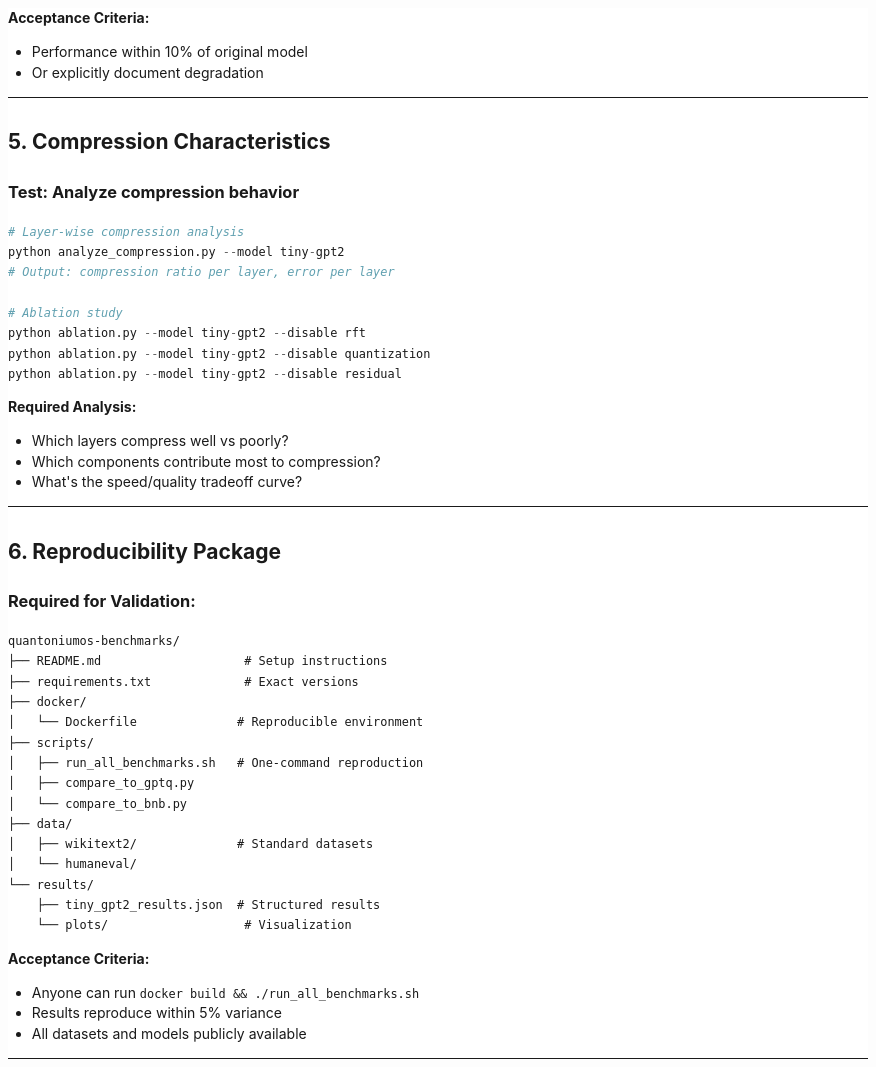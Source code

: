 **Acceptance Criteria:**
- Performance within 10% of original model
- Or explicitly document degradation

---

## 5. Compression Characteristics

### Test: Analyze compression behavior
```python
# Layer-wise compression analysis
python analyze_compression.py --model tiny-gpt2
# Output: compression ratio per layer, error per layer

# Ablation study
python ablation.py --model tiny-gpt2 --disable rft
python ablation.py --model tiny-gpt2 --disable quantization
python ablation.py --model tiny-gpt2 --disable residual
```

**Required Analysis:**
- Which layers compress well vs poorly?
- Which components contribute most to compression?
- What's the speed/quality tradeoff curve?

---

## 6. Reproducibility Package

### Required for Validation:
```
quantoniumos-benchmarks/
├── README.md                    # Setup instructions
├── requirements.txt             # Exact versions
├── docker/
│   └── Dockerfile              # Reproducible environment
├── scripts/
│   ├── run_all_benchmarks.sh   # One-command reproduction
│   ├── compare_to_gptq.py
│   └── compare_to_bnb.py
├── data/
│   ├── wikitext2/              # Standard datasets
│   └── humaneval/
└── results/
    ├── tiny_gpt2_results.json  # Structured results
    └── plots/                   # Visualization
```

**Acceptance Criteria:**
- Anyone can run `docker build && ./run_all_benchmarks.sh`
- Results reproduce within 5% variance
- All datasets and models publicly available

---